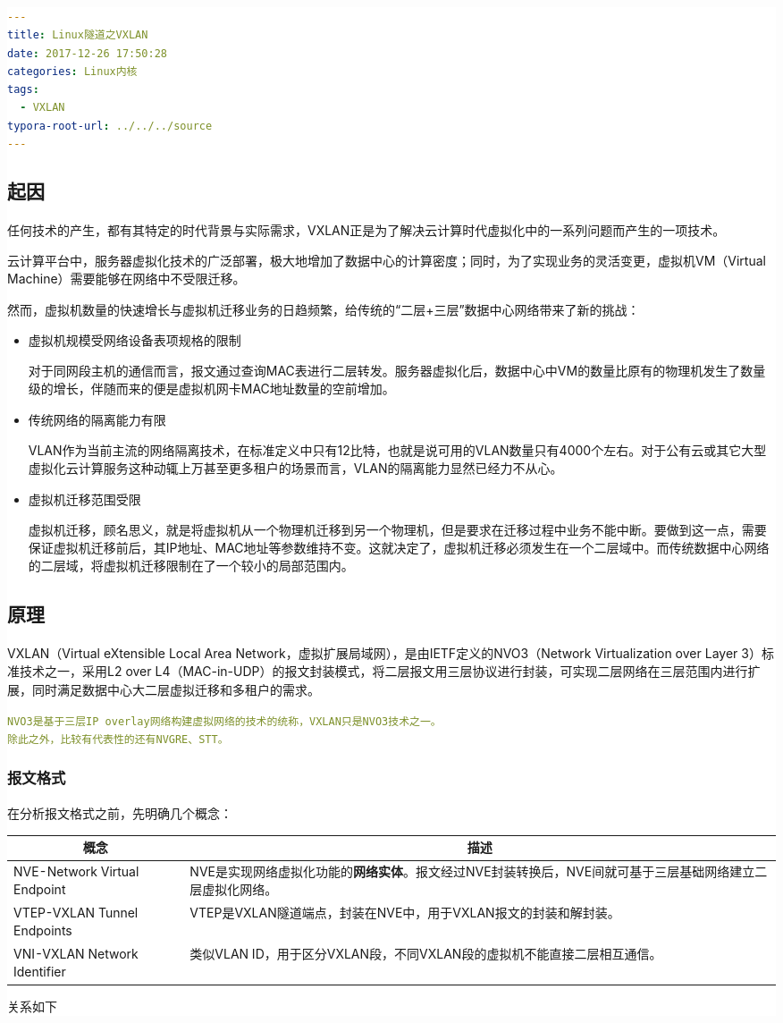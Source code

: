 ```yaml
---
title: Linux隧道之VXLAN
date: 2017-12-26 17:50:28
categories: Linux内核
tags:
  - VXLAN
typora-root-url: ../../../source
---
```


## 起因

任何技术的产生，都有其特定的时代背景与实际需求，VXLAN正是为了解决云计算时代虚拟化中的一系列问题而产生的一项技术。

云计算平台中，服务器虚拟化技术的广泛部署，极大地增加了数据中心的计算密度；同时，为了实现业务的灵活变更，虚拟机VM（Virtual Machine）需要能够在网络中不受限迁移。

然而，虚拟机数量的快速增长与虚拟机迁移业务的日趋频繁，给传统的“二层+三层”数据中心网络带来了新的挑战：

- 虚拟机规模受网络设备表项规格的限制

  对于同网段主机的通信而言，报文通过查询MAC表进行二层转发。服务器虚拟化后，数据中心中VM的数量比原有的物理机发生了数量级的增长，伴随而来的便是虚拟机网卡MAC地址数量的空前增加。

- 传统网络的隔离能力有限

  VLAN作为当前主流的网络隔离技术，在标准定义中只有12比特，也就是说可用的VLAN数量只有4000个左右。对于公有云或其它大型虚拟化云计算服务这种动辄上万甚至更多租户的场景而言，VLAN的隔离能力显然已经力不从心。

- 虚拟机迁移范围受限

  虚拟机迁移，顾名思义，就是将虚拟机从一个物理机迁移到另一个物理机，但是要求在迁移过程中业务不能中断。要做到这一点，需要保证虚拟机迁移前后，其IP地址、MAC地址等参数维持不变。这就决定了，虚拟机迁移必须发生在一个二层域中。而传统数据中心网络的二层域，将虚拟机迁移限制在了一个较小的局部范围内。

## 原理

VXLAN（Virtual eXtensible Local Area Network，虚拟扩展局域网），是由IETF定义的NVO3（Network Virtualization over Layer 3）标准技术之一，采用L2 over L4（MAC-in-UDP）的报文封装模式，将二层报文用三层协议进行封装，可实现二层网络在三层范围内进行扩展，同时满足数据中心大二层虚拟迁移和多租户的需求。

```yaml
NVO3是基于三层IP overlay网络构建虚拟网络的技术的统称，VXLAN只是NVO3技术之一。
除此之外，比较有代表性的还有NVGRE、STT。
```

### 报文格式

在分析报文格式之前，先明确几个概念：

| 概念                           | 描述                                       |
| ---------------------------- | ---------------------------------------- |
| NVE-Network Virtual Endpoint | NVE是实现网络虚拟化功能的**网络实体**。报文经过NVE封装转换后，NVE间就可基于三层基础网络建立二层虚拟化网络。 |
| VTEP-VXLAN Tunnel Endpoints  | VTEP是VXLAN隧道端点，封装在NVE中，用于VXLAN报文的封装和解封装。 |
| VNI-VXLAN Network Identifier | 类似VLAN ID，用于区分VXLAN段，不同VXLAN段的虚拟机不能直接二层相互通信。 |

关系如下
